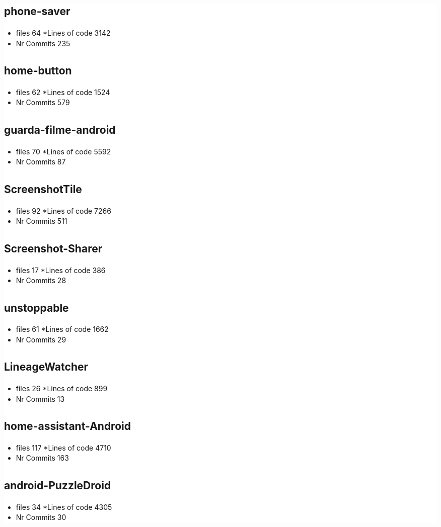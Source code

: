 ## phone-saver
* files 64 
*Lines of code 3142
* Nr Commits 235

## home-button
* files 62 
*Lines of code 1524
* Nr Commits 579

## guarda-filme-android
* files 70 
*Lines of code 5592
* Nr Commits 87

## ScreenshotTile
* files 92 
*Lines of code 7266
* Nr Commits 511

## Screenshot-Sharer
* files 17 
*Lines of code 386
* Nr Commits 28

## unstoppable
* files 61 
*Lines of code 1662
* Nr Commits 29

## LineageWatcher
* files 26 
*Lines of code 899
* Nr Commits 13

## home-assistant-Android
* files 117 
*Lines of code 4710
* Nr Commits 163

## android-PuzzleDroid
* files 34 
*Lines of code 4305
* Nr Commits 30
